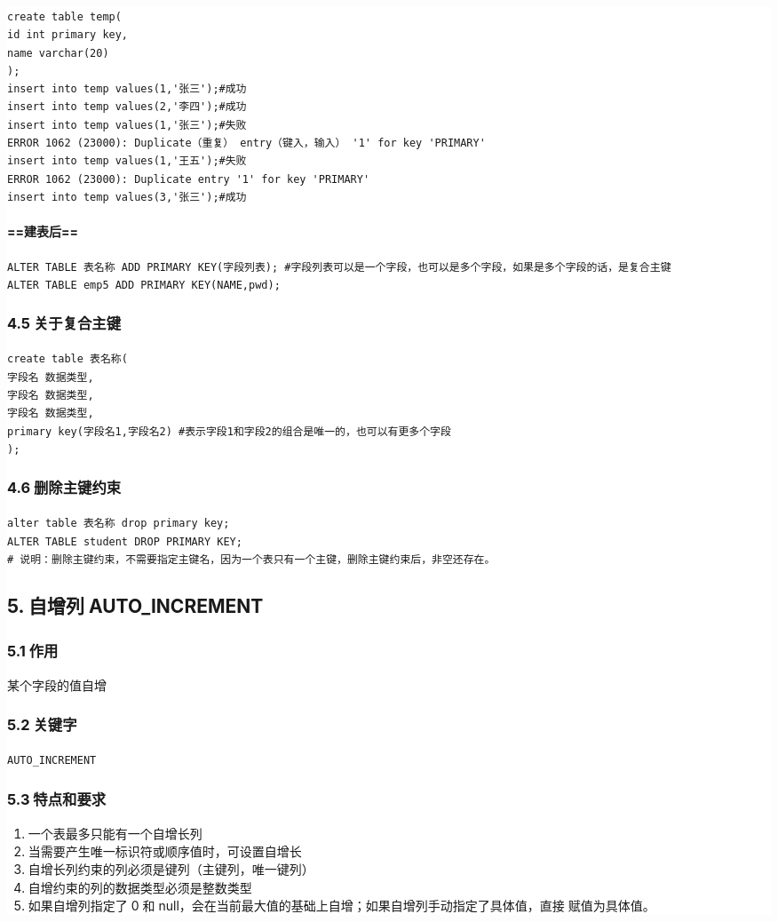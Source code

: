 ```mysql
create table temp(
id int primary key,
name varchar(20)
);
insert into temp values(1,'张三');#成功
insert into temp values(2,'李四');#成功
insert into temp values(1,'张三');#失败
ERROR 1062 (23000): Duplicate（重复） entry（键入，输入） '1' for key 'PRIMARY'
insert into temp values(1,'王五');#失败
ERROR 1062 (23000): Duplicate entry '1' for key 'PRIMARY'
insert into temp values(3,'张三');#成功
```

#### ==建表后==

```mysql
ALTER TABLE 表名称 ADD PRIMARY KEY(字段列表); #字段列表可以是一个字段，也可以是多个字段，如果是多个字段的话，是复合主键
ALTER TABLE emp5 ADD PRIMARY KEY(NAME,pwd);
```

### 4.5 关于复合主键

```mysql
create table 表名称(
字段名 数据类型,
字段名 数据类型,
字段名 数据类型,
primary key(字段名1,字段名2) #表示字段1和字段2的组合是唯一的，也可以有更多个字段
);
```

### 4.6 删除主键约束

```mysql
alter table 表名称 drop primary key;
ALTER TABLE student DROP PRIMARY KEY;
# 说明：删除主键约束，不需要指定主键名，因为一个表只有一个主键，删除主键约束后，非空还存在。
```

## 5. 自增列 AUTO_INCREMENT

### 5.1 作用

某个字段的值自增

### 5.2 关键字

`AUTO_INCREMENT`

### 5.3 特点和要求

1. 一个表最多只能有一个自增长列
2. 当需要产生唯一标识符或顺序值时，可设置自增长
3. 自增长列约束的列必须是键列（主键列，唯一键列）
4. 自增约束的列的数据类型必须是整数类型
5. 如果自增列指定了 0 和 null，会在当前最大值的基础上自增；如果自增列手动指定了具体值，直接
   赋值为具体值。
